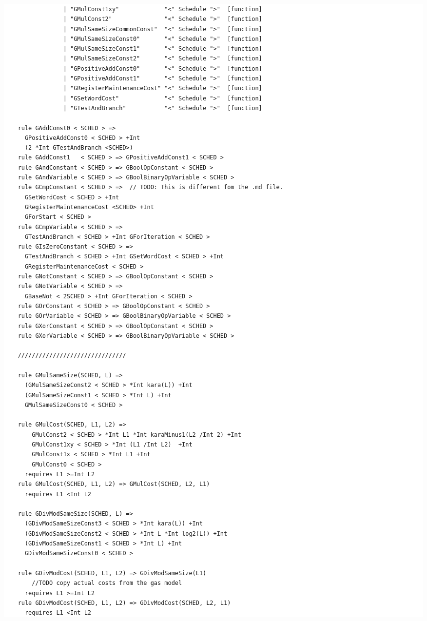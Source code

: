 ```{.k .uiuck .rvk}
                 | "GMulConst1xy"             "<" Schedule ">"  [function]
                 | "GMulConst2"               "<" Schedule ">"  [function]
                 | "GMulSameSizeCommonConst"  "<" Schedule ">"  [function]
                 | "GMulSameSizeConst0"       "<" Schedule ">"  [function]
                 | "GMulSameSizeConst1"       "<" Schedule ">"  [function]
                 | "GMulSameSizeConst2"       "<" Schedule ">"  [function]
                 | "GPositiveAddConst0"       "<" Schedule ">"  [function]
                 | "GPositiveAddConst1"       "<" Schedule ">"  [function]
                 | "GRegisterMaintenanceCost" "<" Schedule ">"  [function]
                 | "GSetWordCost"             "<" Schedule ">"  [function]
                 | "GTestAndBranch"           "<" Schedule ">"  [function]

    rule GAddConst0 < SCHED > =>
      GPositiveAddConst0 < SCHED > +Int
      (2 *Int GTestAndBranch <SCHED>)
    rule GAddConst1   < SCHED > => GPositiveAddConst1 < SCHED >
    rule GAndConstant < SCHED > => GBoolOpConstant < SCHED >
    rule GAndVariable < SCHED > => GBoolBinaryOpVariable < SCHED >
    rule GCmpConstant < SCHED > =>  // TODO: This is different fom the .md file.
      GSetWordCost < SCHED > +Int
      GRegisterMaintenanceCost <SCHED> +Int
      GForStart < SCHED >
    rule GCmpVariable < SCHED > =>
      GTestAndBranch < SCHED > +Int GForIteration < SCHED >
    rule GIsZeroConstant < SCHED > =>
      GTestAndBranch < SCHED > +Int GSetWordCost < SCHED > +Int
      GRegisterMaintenanceCost < SCHED >
    rule GNotConstant < SCHED > => GBoolOpConstant < SCHED >
    rule GNotVariable < SCHED > =>
      GBaseNot < 2SCHED > +Int GForIteration < SCHED >
    rule GOrConstant < SCHED > => GBoolOpConstant < SCHED >
    rule GOrVariable < SCHED > => GBoolBinaryOpVariable < SCHED >
    rule GXorConstant < SCHED > => GBoolOpConstant < SCHED >
    rule GXorVariable < SCHED > => GBoolBinaryOpVariable < SCHED >

    ///////////////////////////////

    rule GMulSameSize(SCHED, L) =>
      (GMulSameSizeConst2 < SCHED > *Int kara(L)) +Int
      (GMulSameSizeConst1 < SCHED > *Int L) +Int
      GMulSameSizeConst0 < SCHED >

    rule GMulCost(SCHED, L1, L2) =>
        GMulConst2 < SCHED > *Int L1 *Int karaMinus1(L2 /Int 2) +Int
        GMulConst1xy < SCHED > *Int (L1 /Int L2)  +Int
        GMulConst1x < SCHED > *Int L1 +Int
        GMulConst0 < SCHED >
      requires L1 >=Int L2
    rule GMulCost(SCHED, L1, L2) => GMulCost(SCHED, L2, L1)
      requires L1 <Int L2

    rule GDivModSameSize(SCHED, L) =>
      (GDivModSameSizeConst3 < SCHED > *Int kara(L)) +Int
      (GDivModSameSizeConst2 < SCHED > *Int L *Int log2(L)) +Int
      (GDivModSameSizeConst1 < SCHED > *Int L) +Int
      GDivModSameSizeConst0 < SCHED >

    rule GDivModCost(SCHED, L1, L2) => GDivModSameSize(L1)
        //TODO copy actual costs from the gas model
      requires L1 >=Int L2
    rule GDivModCost(SCHED, L1, L2) => GDivModCost(SCHED, L2, L1)
      requires L1 <Int L2

```